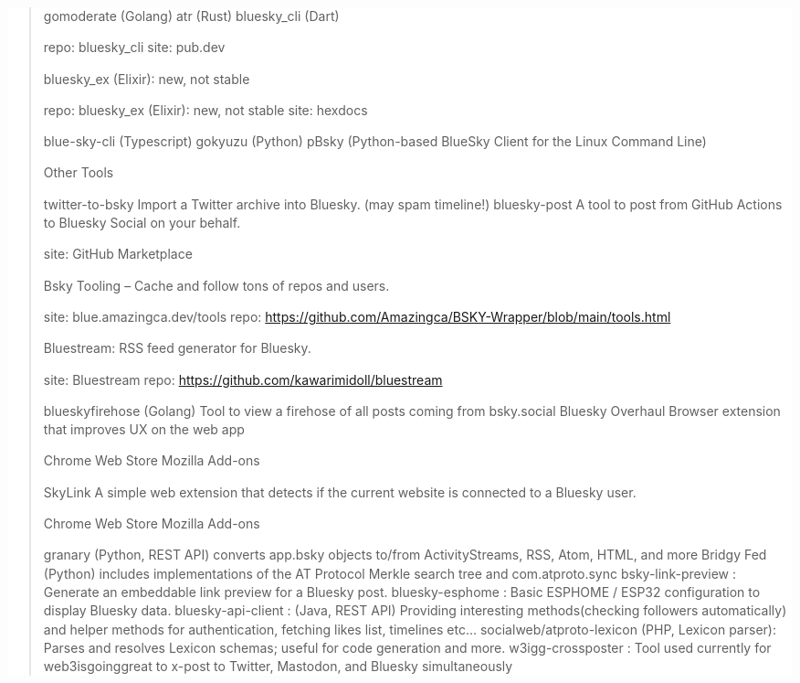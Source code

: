>  gomoderate (Golang) 
>  atr (Rust) 
>  bluesky_cli (Dart)
>  
>  repo: bluesky_cli 
>  site: pub.dev 
>  
>  
>  bluesky_ex (Elixir): new, not stable
>  
>  repo: bluesky_ex (Elixir): new, not stable 
>  site: hexdocs 
>  
>  
>  blue-sky-cli (Typescript) 
>  gokyuzu (Python) 
>  pBsky (Python-based BlueSky Client for the Linux Command Line) 
>  
>  Other Tools 
>  
>  twitter-to-bsky Import a Twitter archive into Bluesky. (may spam timeline!) 
>  bluesky-post A tool to post from GitHub Actions to Bluesky Social on your behalf.
>  
>  site: GitHub Marketplace 
>  
>  
>  Bsky Tooling – Cache and follow tons of repos and users.
>  
>  site: blue.amazingca.dev/tools 
>  repo: https://github.com/Amazingca/BSKY-Wrapper/blob/main/tools.html 
>  
>  
>  Bluestream: RSS feed generator for Bluesky.
>  
>  site: Bluestream 
>  repo: https://github.com/kawarimidoll/bluestream 
>  
>  
>  blueskyfirehose (Golang) Tool to view a firehose of all posts coming from bsky.social 
>  Bluesky Overhaul Browser extension that improves UX on the web app
>  
>  Chrome Web Store 
>  Mozilla Add-ons 
>  
>  
>  SkyLink A simple web extension that detects if the current website is connected to a Bluesky user.
>  
>  Chrome Web Store 
>  Mozilla Add-ons 
>  
>  
>  granary (Python, REST API) converts app.bsky objects to/from ActivityStreams, RSS, Atom, HTML, and more 
>  Bridgy Fed (Python) includes implementations of the AT Protocol Merkle search tree and com.atproto.sync 
>  bsky-link-preview : Generate an embeddable link preview for a Bluesky post. 
>  bluesky-esphome : Basic ESPHOME / ESP32 configuration to display Bluesky data. 
>  bluesky-api-client : (Java, REST API) Providing interesting methods(checking followers automatically) and helper methods for authentication, fetching likes list, timelines etc... 
>  socialweb/atproto-lexicon (PHP, Lexicon parser): Parses and resolves Lexicon schemas; useful for code generation and more. 
>  w3igg-crossposter : Tool used currently for web3isgoinggreat to x-post to Twitter, Mastodon, and Bluesky simultaneously